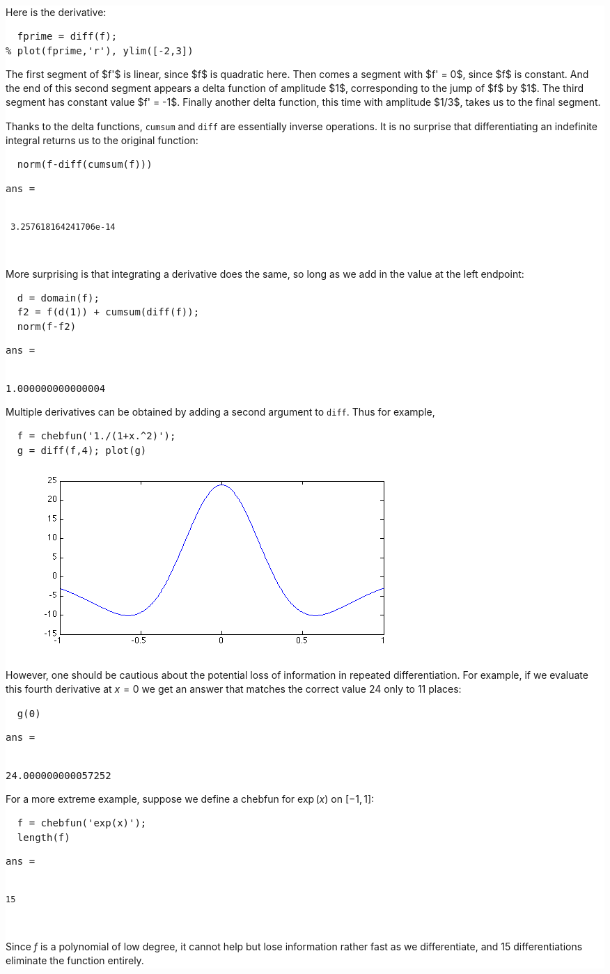 Here is the derivative:

<pre class="mcode-input">  fprime = diff(f);
% plot(fprime,'r'), ylim([-2,3])</pre>The first segment of $f'$ is linear, since $f$ is quadratic here. Then comes a segment with $f' = 0$, since $f$ is constant. And the end of this second segment appears a delta function of amplitude $1$, corresponding to the jump of $f$ by $1$. The third segment has constant value $f' = -1$. Finally another delta function, this time with amplitude $1/3$, takes us to the final segment.

Thanks to the delta functions, `cumsum` and `diff` are essentially inverse operations.  It is no surprise that differentiating an indefinite integral returns us to the original function:

<pre class="mcode-input">  norm(f-diff(cumsum(f)))</pre><pre class="mcode-output">ans =
     3.257618164241706e-14
</pre>More surprising is that integrating a derivative does the same, so long as we add in the value at the left endpoint:

<pre class="mcode-input">  d = domain(f);
  f2 = f(d(1)) + cumsum(diff(f));
  norm(f-f2)</pre><pre class="mcode-output">ans =
   1.000000000000004
</pre>Multiple derivatives can be obtained by adding a second argument to `diff`.  Thus for example,

<pre class="mcode-input">  f = chebfun('1./(1+x.^2)');
  g = diff(f,4); plot(g)</pre><img src="img/guide2_11.png" class="figure" alt="">

However, one should be cautious about the potential loss of information in repeated differentiation.  For example, if we evaluate this fourth derivative at $x=0$ we get an answer that matches the correct value $24$ only to $11$ places:

<pre class="mcode-input">  g(0)</pre><pre class="mcode-output">ans =
  24.000000000057252
</pre>For a more extreme example, suppose we define a chebfun for $\exp(x)$ on $[-1,1]$:

<pre class="mcode-input">  f = chebfun('exp(x)');
  length(f)</pre><pre class="mcode-output">ans =
    15
</pre>Since $f$ is a polynomial of low degree, it cannot help but lose information rather fast as we differentiate, and $15$ differentiations eliminate the function entirely.
